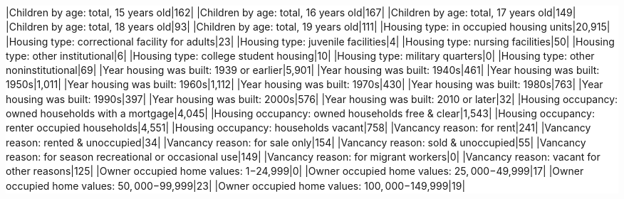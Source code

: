 |Children by age: total, 15 years old|162|
|Children by age: total, 16 years old|167|
|Children by age: total, 17 years old|149|
|Children by age: total, 18 years old|93|
|Children by age: total, 19 years old|111|
|Housing type: in occupied housing units|20,915|
|Housing type: correctional facility for adults|23|
|Housing type: juvenile facilities|4|
|Housing type: nursing facilities|50|
|Housing type: other institutional|6|
|Housing type: college student housing|10|
|Housing type: military quarters|0|
|Housing type: other noninstitutional|69|
|Year housing was built: 1939 or earlier|5,901|
|Year housing was built: 1940s|461|
|Year housing was built: 1950s|1,011|
|Year housing was built: 1960s|1,112|
|Year housing was built: 1970s|430|
|Year housing was built: 1980s|763|
|Year housing was built: 1990s|397|
|Year housing was built: 2000s|576|
|Year housing was built: 2010 or later|32|
|Housing occupancy: owned households with a mortgage|4,045|
|Housing occupancy: owned households free & clear|1,543|
|Housing occupancy: renter occupied households|4,551|
|Housing occupancy: households vacant|758|
|Vancancy reason: for rent|241|
|Vancancy reason: rented & unoccupied|34|
|Vancancy reason: for sale only|154|
|Vancancy reason: sold & unoccupied|55|
|Vancancy reason: for season recreational or occasional use|149|
|Vancancy reason: for migrant workers|0|
|Vancancy reason: vacant for other reasons|125|
|Owner occupied home values: $1-$24,999|0|
|Owner occupied home values: $25,000-$49,999|17|
|Owner occupied home values: $50,000-$99,999|23|
|Owner occupied home values: $100,000-$149,999|19|
